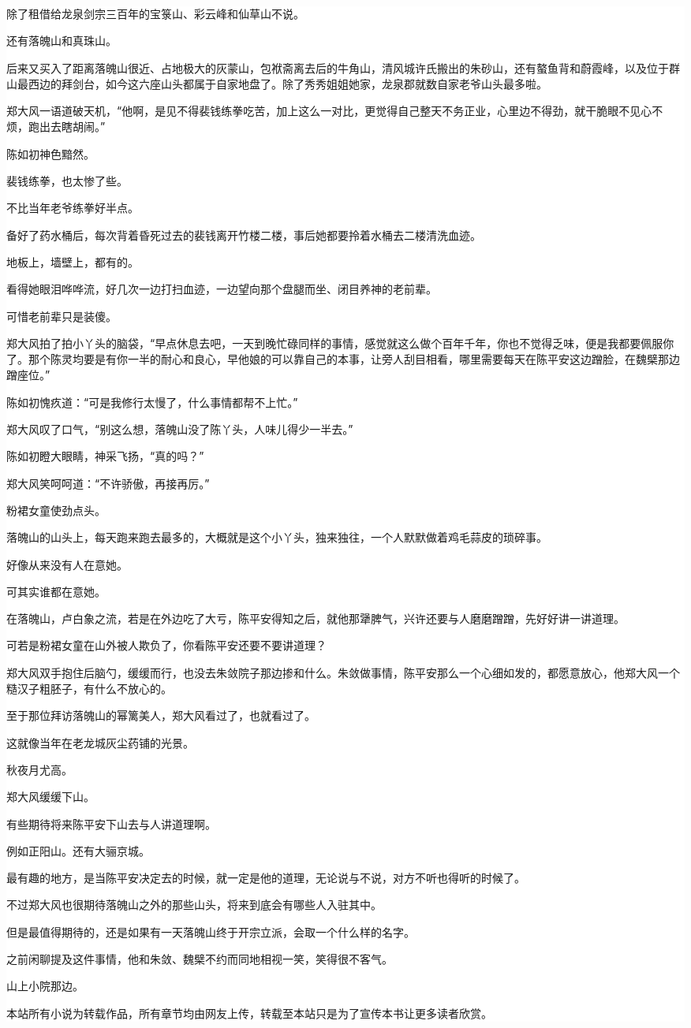   除了租借给龙泉剑宗三百年的宝箓山、彩云峰和仙草山不说。

   还有落魄山和真珠山。

   后来又买入了距离落魄山很近、占地极大的灰蒙山，包袱斋离去后的牛角山，清风城许氏搬出的朱砂山，还有螯鱼背和蔚霞峰，以及位于群山最西边的拜剑台，如今这六座山头都属于自家地盘了。除了秀秀姐姐她家，龙泉郡就数自家老爷山头最多啦。

   郑大风一语道破天机，“他啊，是见不得裴钱练拳吃苦，加上这么一对比，更觉得自己整天不务正业，心里边不得劲，就干脆眼不见心不烦，跑出去瞎胡闹。”

   陈如初神色黯然。

   裴钱练拳，也太惨了些。

   不比当年老爷练拳好半点。

   备好了药水桶后，每次背着昏死过去的裴钱离开竹楼二楼，事后她都要拎着水桶去二楼清洗血迹。

   地板上，墙壁上，都有的。

   看得她眼泪哗哗流，好几次一边打扫血迹，一边望向那个盘腿而坐、闭目养神的老前辈。

   可惜老前辈只是装傻。

   郑大风拍了拍小丫头的脑袋，“早点休息去吧，一天到晚忙碌同样的事情，感觉就这么做个百年千年，你也不觉得乏味，便是我都要佩服你了。那个陈灵均要是有你一半的耐心和良心，早他娘的可以靠自己的本事，让旁人刮目相看，哪里需要每天在陈平安这边蹭脸，在魏檗那边蹭座位。”

   陈如初愧疚道：“可是我修行太慢了，什么事情都帮不上忙。”

   郑大风叹了口气，“别这么想，落魄山没了陈丫头，人味儿得少一半去。”

   陈如初瞪大眼睛，神采飞扬，“真的吗？”

   郑大风笑呵呵道：“不许骄傲，再接再厉。”

   粉裙女童使劲点头。

   落魄山的山头上，每天跑来跑去最多的，大概就是这个小丫头，独来独往，一个人默默做着鸡毛蒜皮的琐碎事。

   好像从来没有人在意她。

   可其实谁都在意她。

   在落魄山，卢白象之流，若是在外边吃了大亏，陈平安得知之后，就他那犟脾气，兴许还要与人磨磨蹭蹭，先好好讲一讲道理。

   可若是粉裙女童在山外被人欺负了，你看陈平安还要不要讲道理？

   郑大风双手抱住后脑勺，缓缓而行，也没去朱敛院子那边掺和什么。朱敛做事情，陈平安那么一个心细如发的，都愿意放心，他郑大风一个糙汉子粗胚子，有什么不放心的。

   至于那位拜访落魄山的幂篱美人，郑大风看过了，也就看过了。

   这就像当年在老龙城灰尘药铺的光景。

   秋夜月尤高。

   郑大风缓缓下山。

   有些期待将来陈平安下山去与人讲道理啊。

   例如正阳山。还有大骊京城。

   最有趣的地方，是当陈平安决定去的时候，就一定是他的道理，无论说与不说，对方不听也得听的时候了。

   不过郑大风也很期待落魄山之外的那些山头，将来到底会有哪些人入驻其中。

   但是最值得期待的，还是如果有一天落魄山终于开宗立派，会取一个什么样的名字。

   之前闲聊提及这件事情，他和朱敛、魏檗不约而同地相视一笑，笑得很不客气。

   山上小院那边。

  本站所有小说为转载作品，所有章节均由网友上传，转载至本站只是为了宣传本书让更多读者欣赏。